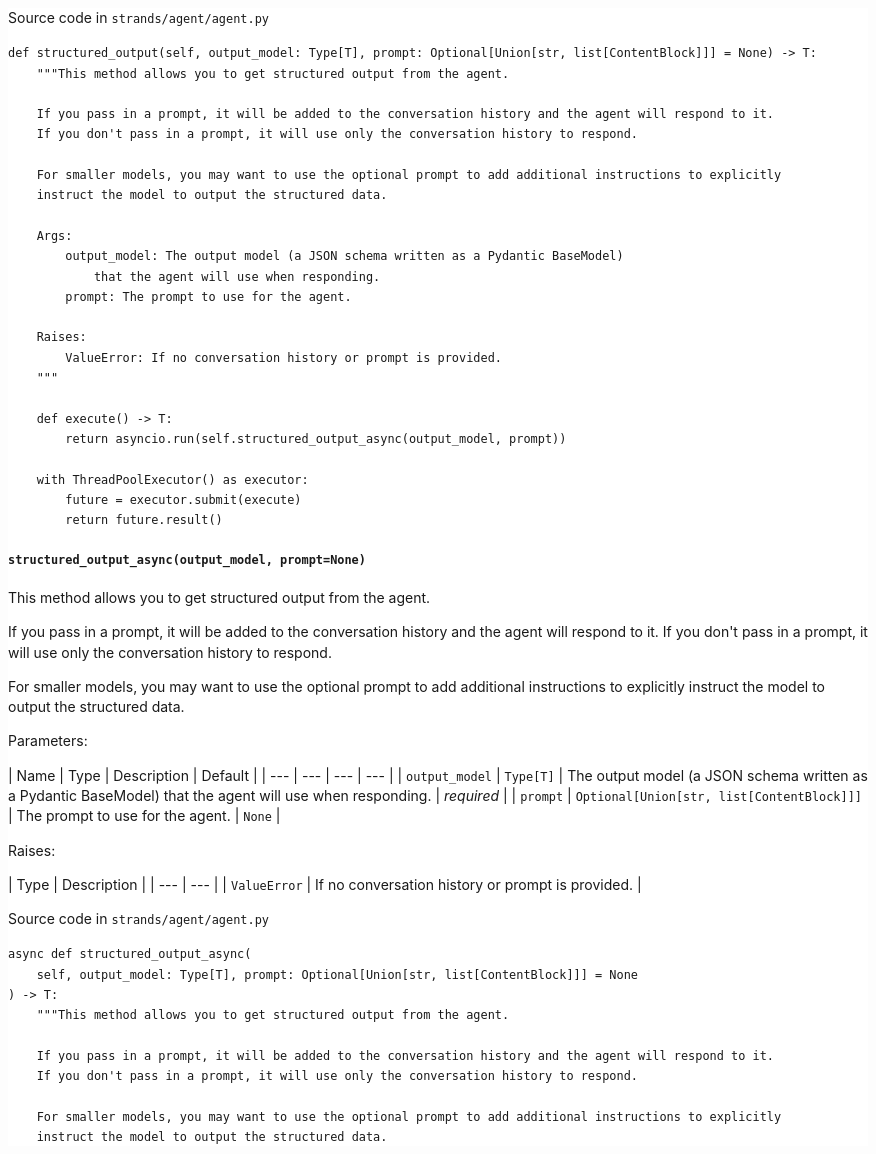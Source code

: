 Source code in `strands/agent/agent.py`

```
def structured_output(self, output_model: Type[T], prompt: Optional[Union[str, list[ContentBlock]]] = None) -> T:
    """This method allows you to get structured output from the agent.

    If you pass in a prompt, it will be added to the conversation history and the agent will respond to it.
    If you don't pass in a prompt, it will use only the conversation history to respond.

    For smaller models, you may want to use the optional prompt to add additional instructions to explicitly
    instruct the model to output the structured data.

    Args:
        output_model: The output model (a JSON schema written as a Pydantic BaseModel)
            that the agent will use when responding.
        prompt: The prompt to use for the agent.

    Raises:
        ValueError: If no conversation history or prompt is provided.
    """

    def execute() -> T:
        return asyncio.run(self.structured_output_async(output_model, prompt))

    with ThreadPoolExecutor() as executor:
        future = executor.submit(execute)
        return future.result()

```

#### `structured_output_async(output_model, prompt=None)`

This method allows you to get structured output from the agent.

If you pass in a prompt, it will be added to the conversation history and the agent will respond to it. If you don't pass in a prompt, it will use only the conversation history to respond.

For smaller models, you may want to use the optional prompt to add additional instructions to explicitly instruct the model to output the structured data.

Parameters:

| Name | Type | Description | Default | | --- | --- | --- | --- | | `output_model` | `Type[T]` | The output model (a JSON schema written as a Pydantic BaseModel) that the agent will use when responding. | *required* | | `prompt` | `Optional[Union[str, list[ContentBlock]]]` | The prompt to use for the agent. | `None` |

Raises:

| Type | Description | | --- | --- | | `ValueError` | If no conversation history or prompt is provided. |

Source code in `strands/agent/agent.py`

```
async def structured_output_async(
    self, output_model: Type[T], prompt: Optional[Union[str, list[ContentBlock]]] = None
) -> T:
    """This method allows you to get structured output from the agent.

    If you pass in a prompt, it will be added to the conversation history and the agent will respond to it.
    If you don't pass in a prompt, it will use only the conversation history to respond.

    For smaller models, you may want to use the optional prompt to add additional instructions to explicitly
    instruct the model to output the structured data.

```